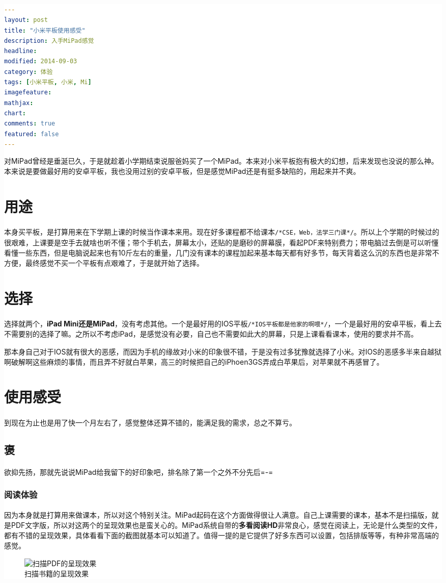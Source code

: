 ```yaml
---
layout: post
title: "小米平板使用感受"
description: 入手MiPad感觉
headline: 
modified: 2014-09-03
category: 体验
tags: [小米平板, 小米, Mi]
imagefeature: 
mathjax: 
chart: 
comments: true
featured: false
---
```


对MiPad曾经是垂涎已久，于是就趁着小学期结束说服爸妈买了一个MiPad。本来对小米平板抱有极大的幻想，后来发现也没说的那么神。本来说是要做最好用的安卓平板，我也没用过别的安卓平板，但是感觉MiPad还是有挺多缺陷的，用起来并不爽。

# 用途

本身买平板，是打算用来在下学期上课的时候当作课本来用。现在好多课程都不给课本`/*CSE，Web，法学三门课*/`。所以上个学期的时候过的很艰难，上课要是空手去就啥也听不懂；带个手机去，屏幕太小，还贴的是磨砂的屏幕膜，看起PDF来特别费力；带电脑过去倒是可以听懂看懂一些东西，但是电脑说起来也有10斤左右的重量，几门没有课本的课程加起来基本每天都有好多节，每天背着这么沉的东西也是非常不方便，最终感觉不买一个平板有点艰难了，于是就开始了选择。

# 选择

选择就两个，**iPad Mini还是MiPad**，没有考虑其他。一个是最好用的IOS平板`/*IOS平板都是他家的啊喂*/`，一个是最好用的安卓平板，看上去不需要别的选择了嘛。之所以不考虑iPad，是感觉没有必要，自己也不需要如此大的屏幕，只是上课看看课本，使用的要求并不高。

那本身自己对于IOS就有很大的恶感，而因为手机的缘故对小米的印象很不错，于是没有过多犹豫就选择了小米。对IOS的恶感多半来自越狱啊破解啊这些麻烦的事情，而且弄不好就白苹果，高三的时候把自己的iPhoen3GS弄成白苹果后，对苹果就不再感冒了。

# 使用感受

到现在为止也是用了快一个月左右了，感觉整体还算不错的，能满足我的需求，总之不算亏。

## 褒

欲抑先扬，那就先说说MiPad给我留下的好印象吧，排名除了第一个之外不分先后=-=

### 阅读体验

因为本身就是打算用来做课本，所以对这个特别关注。MiPad起码在这个方面做得很让人满意。自己上课需要的课本，基本不是扫描版，就是PDF文字版，所以对这两个的呈现效果也是蛮关心的。MiPad系统自带的**多看阅读HD**非常良心，感觉在阅读上，无论是什么类型的文件，都有不错的呈现效果，具体看看下面的截图就基本可以知道了。值得一提的是它提供了好多东西可以设置，包括排版等等，有种非常高端的感觉。

<figure>
	<img src="{{ site.url }}/images/mipad/scan.png" alt="扫描PDF的呈现效果" height="500" width="500">
	<figcaption>扫描书籍的呈现效果</figcaption>
</figure>
